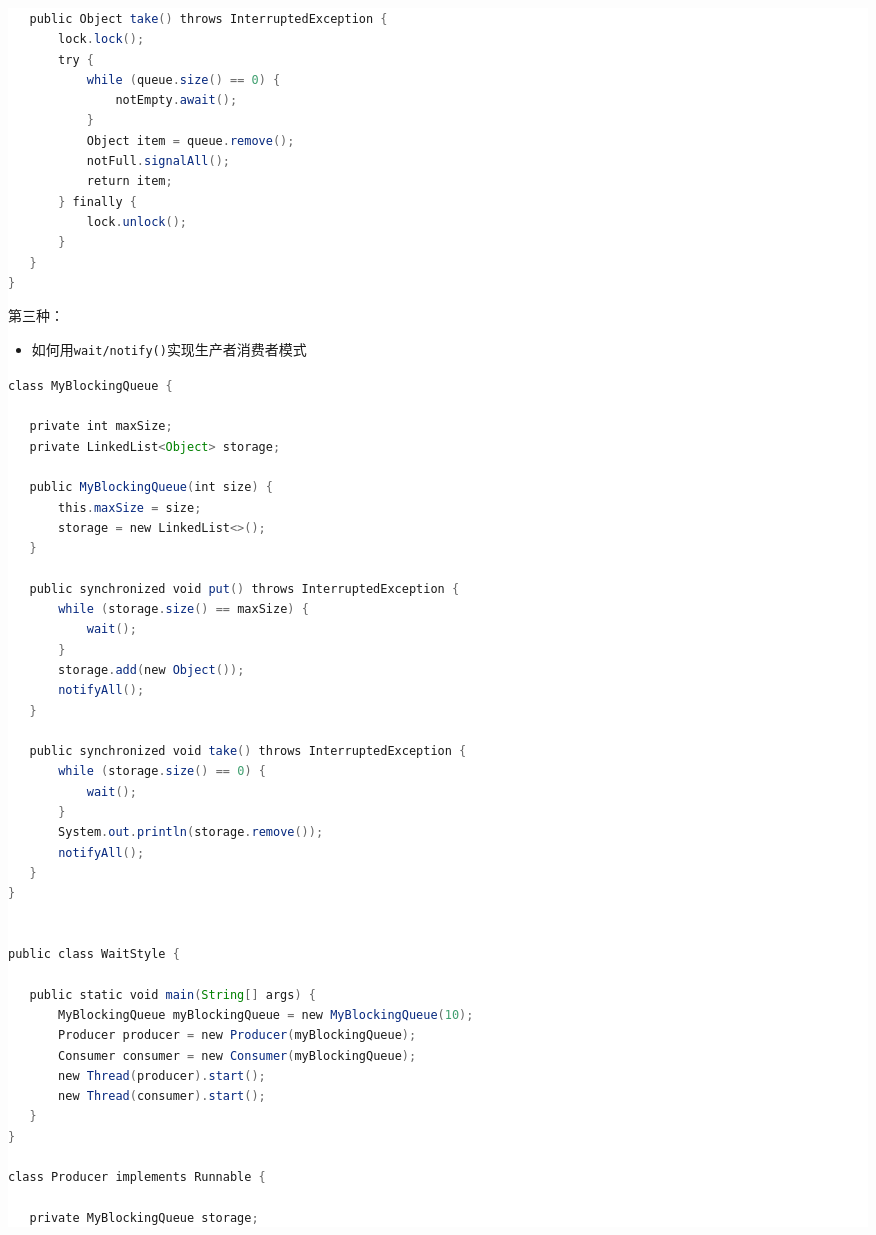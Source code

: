 ``` java
   public Object take() throws InterruptedException {
       lock.lock();
       try {
           while (queue.size() == 0) {
               notEmpty.await();
           }
           Object item = queue.remove();
           notFull.signalAll();
           return item;
       } finally {
           lock.unlock();
       }
   }
}
```

第三种：  

- 如何用`wait/notify()`实现生产者消费者模式  



``` java
class MyBlockingQueue {
 
   private int maxSize;
   private LinkedList<Object> storage;
 
   public MyBlockingQueue(int size) {
       this.maxSize = size;
       storage = new LinkedList<>();
   }
 
   public synchronized void put() throws InterruptedException {
       while (storage.size() == maxSize) {
           wait();
       }
       storage.add(new Object());
       notifyAll();
   }
 
   public synchronized void take() throws InterruptedException {
       while (storage.size() == 0) {
           wait();
       }
       System.out.println(storage.remove());
       notifyAll();
   }
}


public class WaitStyle {
 
   public static void main(String[] args) {
       MyBlockingQueue myBlockingQueue = new MyBlockingQueue(10);
       Producer producer = new Producer(myBlockingQueue);
       Consumer consumer = new Consumer(myBlockingQueue);
       new Thread(producer).start();
       new Thread(consumer).start();
   }
}
 
class Producer implements Runnable {
 
   private MyBlockingQueue storage;
```